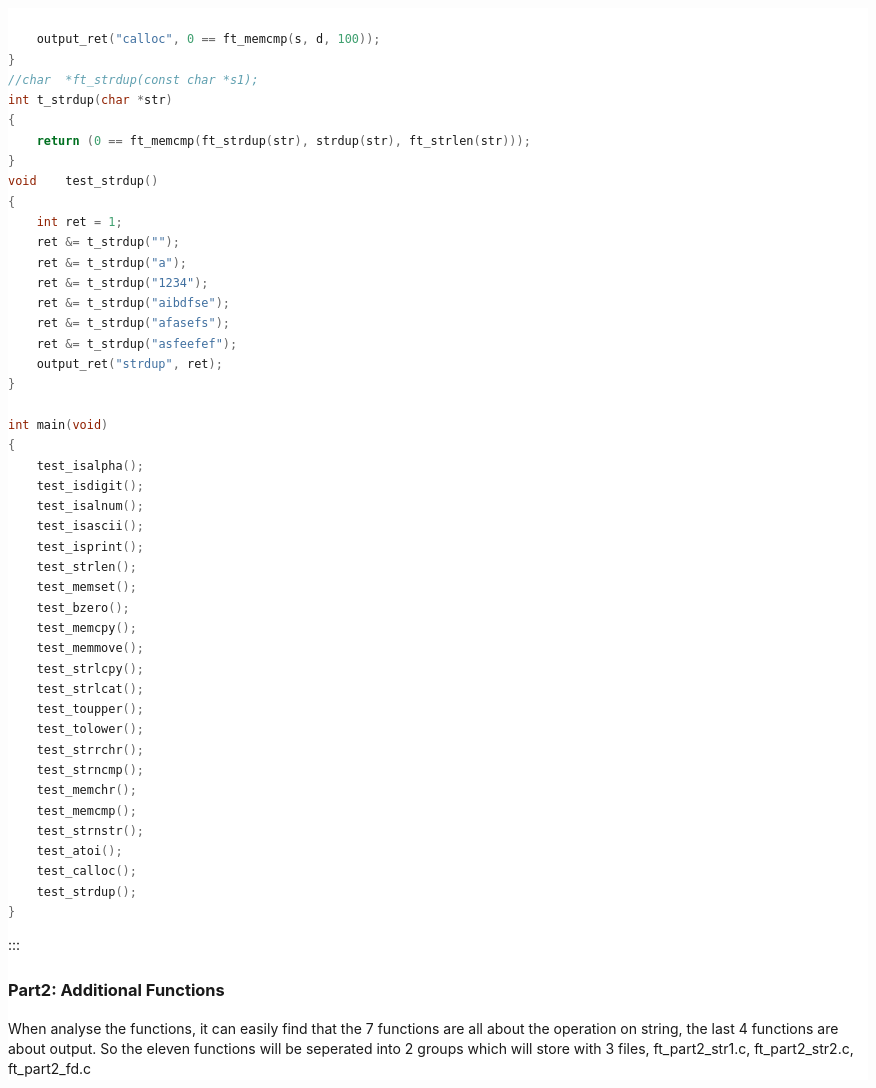 ```cpp

	output_ret("calloc", 0 == ft_memcmp(s, d, 100));
}
//char	*ft_strdup(const char *s1);
int	t_strdup(char *str)
{
	return (0 == ft_memcmp(ft_strdup(str), strdup(str), ft_strlen(str)));
}
void	test_strdup()
{
	int ret = 1;
	ret &= t_strdup("");
	ret &= t_strdup("a");
	ret &= t_strdup("1234");
	ret &= t_strdup("aibdfse");
	ret &= t_strdup("afasefs");
	ret &= t_strdup("asfeefef");
	output_ret("strdup", ret);
}

int main(void)
{
	test_isalpha();
	test_isdigit();
	test_isalnum();
	test_isascii();
	test_isprint();
	test_strlen();
	test_memset();
	test_bzero();
	test_memcpy();
	test_memmove();
	test_strlcpy();
	test_strlcat();
	test_toupper();
	test_tolower();
	test_strrchr();
	test_strncmp();
	test_memchr();
	test_memcmp();
	test_strnstr();
	test_atoi();
	test_calloc();
	test_strdup();
}
```
:::

### Part2: Additional Functions
When analyse the functions, it can easily find that the 7 functions are all about the operation on string, the last 4 functions are about output. So the eleven functions will be seperated into 2 groups which will store with 3 files, ft_part2_str1.c, ft_part2_str2.c, ft_part2_fd.c
